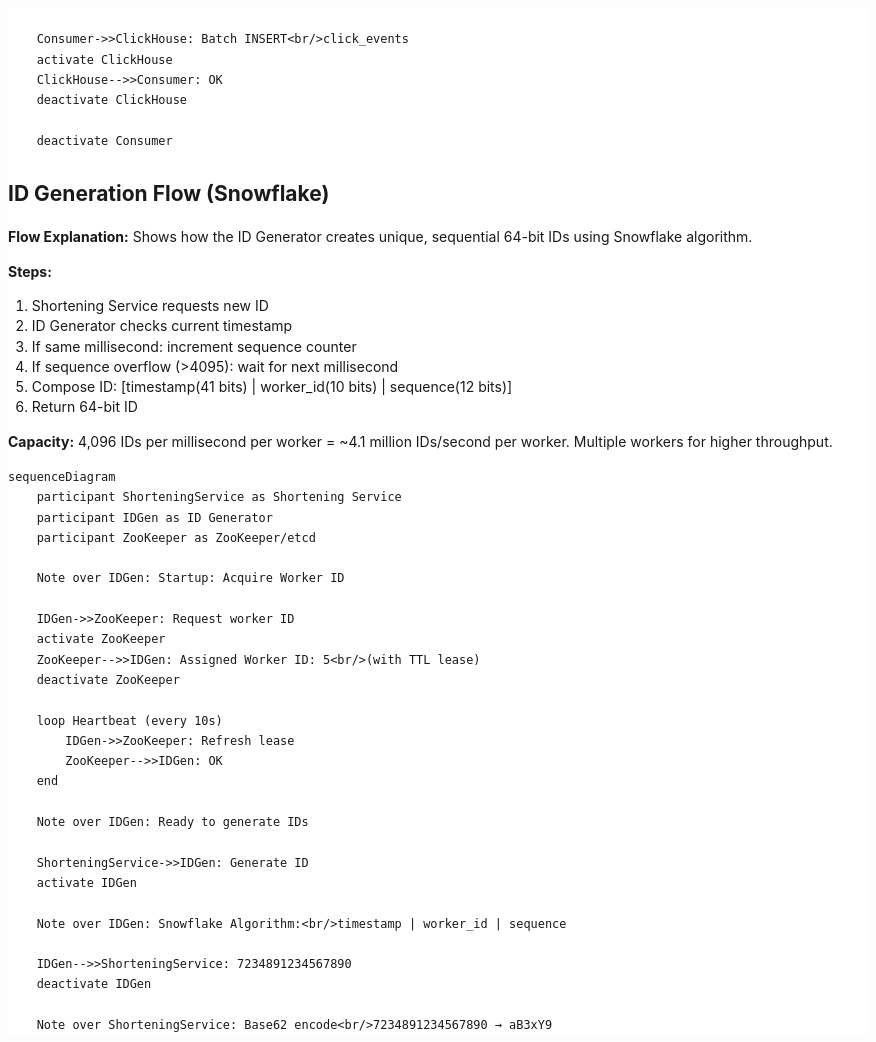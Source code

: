 ```mermaid
    
    Consumer->>ClickHouse: Batch INSERT<br/>click_events
    activate ClickHouse
    ClickHouse-->>Consumer: OK
    deactivate ClickHouse
    
    deactivate Consumer
```

## ID Generation Flow (Snowflake)

**Flow Explanation:**
Shows how the ID Generator creates unique, sequential 64-bit IDs using Snowflake algorithm.

**Steps:**
1. Shortening Service requests new ID
2. ID Generator checks current timestamp
3. If same millisecond: increment sequence counter
4. If sequence overflow (>4095): wait for next millisecond
5. Compose ID: [timestamp(41 bits) | worker_id(10 bits) | sequence(12 bits)]
6. Return 64-bit ID

**Capacity:** 4,096 IDs per millisecond per worker = ~4.1 million IDs/second per worker. Multiple workers for higher throughput.

```mermaid
sequenceDiagram
    participant ShorteningService as Shortening Service
    participant IDGen as ID Generator
    participant ZooKeeper as ZooKeeper/etcd

    Note over IDGen: Startup: Acquire Worker ID
    
    IDGen->>ZooKeeper: Request worker ID
    activate ZooKeeper
    ZooKeeper-->>IDGen: Assigned Worker ID: 5<br/>(with TTL lease)
    deactivate ZooKeeper
    
    loop Heartbeat (every 10s)
        IDGen->>ZooKeeper: Refresh lease
        ZooKeeper-->>IDGen: OK
    end
    
    Note over IDGen: Ready to generate IDs
    
    ShorteningService->>IDGen: Generate ID
    activate IDGen
    
    Note over IDGen: Snowflake Algorithm:<br/>timestamp | worker_id | sequence
    
    IDGen-->>ShorteningService: 7234891234567890
    deactivate IDGen
    
    Note over ShorteningService: Base62 encode<br/>7234891234567890 → aB3xY9
```
